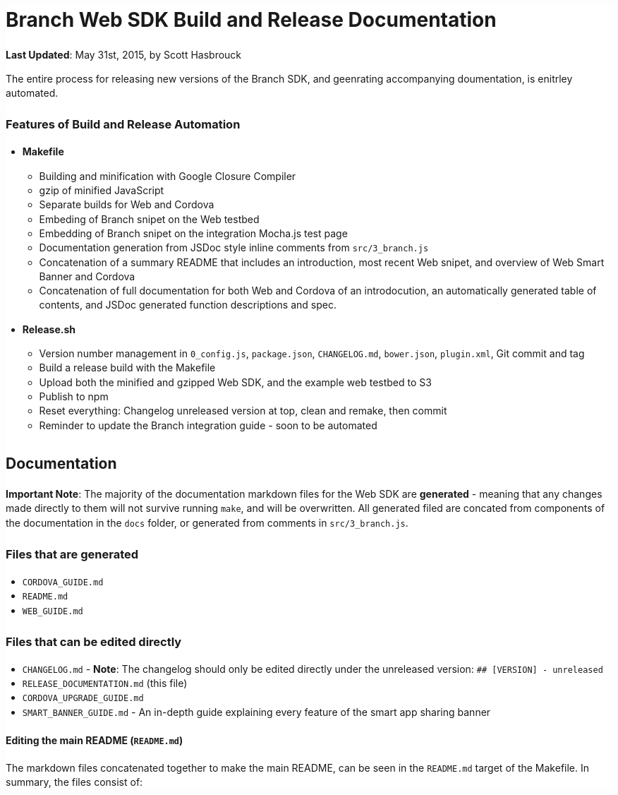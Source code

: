 # Branch Web SDK Build and Release Documentation

**Last Updated**: May 31st, 2015, by Scott Hasbrouck

The entire process for releasing new versions of the Branch SDK, and geenrating accompanying doumentation, is enitrley automated.

### Features of Build and Release Automation
+ **Makefile**
    + Building and minification with Google Closure Compiler
    + gzip of minified JavaScript
    + Separate builds for Web and Cordova
    + Embeding of Branch snipet on the Web testbed
    + Embedding of Branch snipet on the integration Mocha.js test page
    + Documentation generation from JSDoc style inline comments from `src/3_branch.js`
    + Concatenation of a summary README that includes an introduction, most recent Web snipet, and overview of Web Smart Banner and Cordova
    + Concatenation of full documentation for both Web and Cordova of an introdocution, an automatically generated table of contents, and JSDoc generated function descriptions and spec.

+ **Release.sh**
    + Version number management in `0_config.js`, `package.json`, `CHANGELOG.md`, `bower.json`, `plugin.xml`, Git commit and tag
    + Build a release build with the Makefile
    + Upload both the minified and gzipped Web SDK, and the example web testbed to S3
    + Publish to npm
    + Reset everything: Changelog unreleased version at top, clean and remake, then commit
    + Reminder to update the Branch integration guide - soon to be automated

## Documentation

**Important Note**: The majority of the documentation markdown files for the Web SDK are **generated** - meaning that any changes made directly to them will not survive running `make`, and will be overwritten. All generated filed are concated from components of the documentation in the `docs` folder, or generated from comments in `src/3_branch.js`.

### Files that are generated
+ `CORDOVA_GUIDE.md`
+ `README.md`
+ `WEB_GUIDE.md`

### Files that can be edited directly
+ `CHANGELOG.md` - **Note**: The changelog should only be edited directly under the unreleased version: `## [VERSION] - unreleased`
+ `RELEASE_DOCUMENTATION.md` (this file)
+ `CORDOVA_UPGRADE_GUIDE.md`
+ `SMART_BANNER_GUIDE.md` - An in-depth guide explaining every feature of the smart app sharing banner

#### Editing the main README (`README.md`)
The markdown files concatenated together to make the main README, can be seen in the `README.md` target of the Makefile. In summary, the files consist of:

